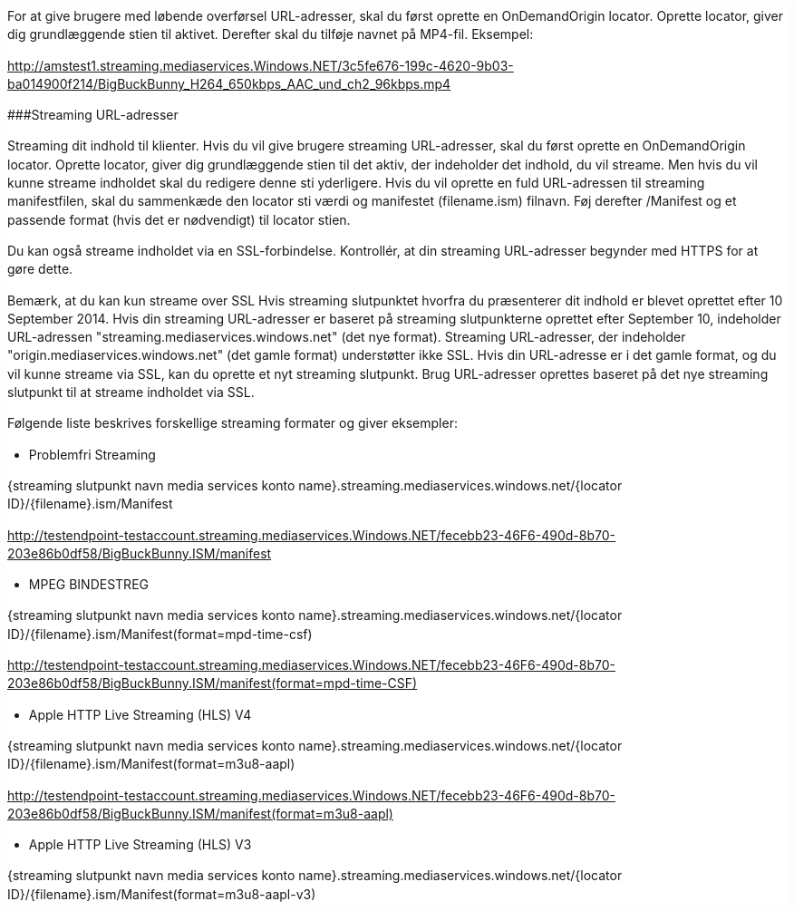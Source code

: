 For at give brugere med løbende overførsel URL-adresser, skal du først oprette en OnDemandOrigin locator. Oprette locator, giver dig grundlæggende stien til aktivet. Derefter skal du tilføje navnet på MP4-fil. Eksempel:

http://amstest1.streaming.mediaservices.Windows.NET/3c5fe676-199c-4620-9b03-ba014900f214/BigBuckBunny_H264_650kbps_AAC_und_ch2_96kbps.mp4

###<a name="streaming-urls"></a>Streaming URL-adresser

Streaming dit indhold til klienter. Hvis du vil give brugere streaming URL-adresser, skal du først oprette en OnDemandOrigin locator. Oprette locator, giver dig grundlæggende stien til det aktiv, der indeholder det indhold, du vil streame. Men hvis du vil kunne streame indholdet skal du redigere denne sti yderligere. Hvis du vil oprette en fuld URL-adressen til streaming manifestfilen, skal du sammenkæde den locator sti værdi og manifestet (filename.ism) filnavn. Føj derefter /Manifest og et passende format (hvis det er nødvendigt) til locator stien.

Du kan også streame indholdet via en SSL-forbindelse. Kontrollér, at din streaming URL-adresser begynder med HTTPS for at gøre dette.

Bemærk, at du kan kun streame over SSL Hvis streaming slutpunktet hvorfra du præsenterer dit indhold er blevet oprettet efter 10 September 2014. Hvis din streaming URL-adresser er baseret på streaming slutpunkterne oprettet efter September 10, indeholder URL-adressen "streaming.mediaservices.windows.net" (det nye format). Streaming URL-adresser, der indeholder "origin.mediaservices.windows.net" (det gamle format) understøtter ikke SSL. Hvis din URL-adresse er i det gamle format, og du vil kunne streame via SSL, kan du oprette et nyt streaming slutpunkt. Brug URL-adresser oprettes baseret på det nye streaming slutpunkt til at streame indholdet via SSL.

Følgende liste beskrives forskellige streaming formater og giver eksempler:

- Problemfri Streaming

{streaming slutpunkt navn media services konto name}.streaming.mediaservices.windows.net/{locator ID}/{filename}.ism/Manifest

http://testendpoint-testaccount.streaming.mediaservices.Windows.NET/fecebb23-46F6-490d-8b70-203e86b0df58/BigBuckBunny.ISM/manifest


- MPEG BINDESTREG

{streaming slutpunkt navn media services konto name}.streaming.mediaservices.windows.net/{locator ID}/{filename}.ism/Manifest(format=mpd-time-csf)

http://testendpoint-testaccount.streaming.mediaservices.Windows.NET/fecebb23-46F6-490d-8b70-203e86b0df58/BigBuckBunny.ISM/manifest(format=mpd-time-CSF)



- Apple HTTP Live Streaming (HLS) V4

{streaming slutpunkt navn media services konto name}.streaming.mediaservices.windows.net/{locator ID}/{filename}.ism/Manifest(format=m3u8-aapl)

http://testendpoint-testaccount.streaming.mediaservices.Windows.NET/fecebb23-46F6-490d-8b70-203e86b0df58/BigBuckBunny.ISM/manifest(format=m3u8-aapl)



- Apple HTTP Live Streaming (HLS) V3

{streaming slutpunkt navn media services konto name}.streaming.mediaservices.windows.net/{locator ID}/{filename}.ism/Manifest(format=m3u8-aapl-v3)
